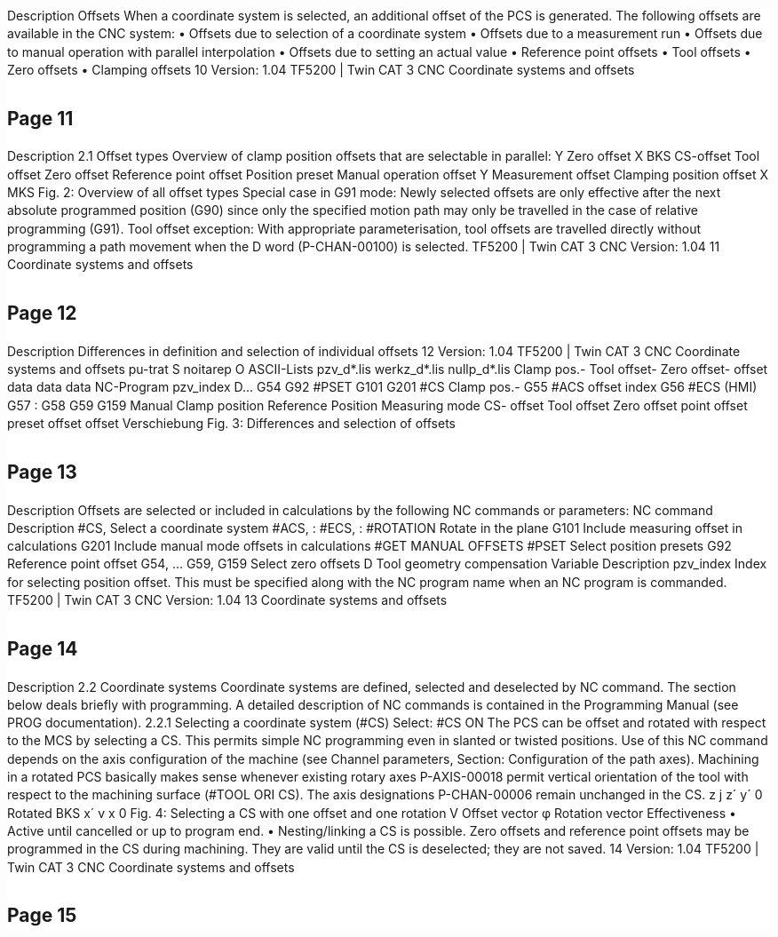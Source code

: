 Description Offsets When a coordinate system is selected, an additional offset of the PCS is generated. The following offsets are available in the CNC system: • Offsets due to selection of a coordinate system • Offsets due to a measurement run • Offsets due to manual operation with parallel interpolation • Offsets due to setting an actual value • Reference point offsets • Tool offsets • Zero offsets • Clamping offsets 10 Version: 1.04 TF5200 | Twin CAT 3 CNC Coordinate systems and offsets
## Page 11

Description 2.1 Offset types Overview of clamp position offsets that are selectable in parallel: Y Zero offset X BKS CS-offset Tool offset Zero offset Reference point offset Position preset Manual operation offset Y Measurement offset Clamping position offset X MKS Fig. 2: Overview of all offset types Special case in G91 mode: Newly selected offsets are only effective after the next absolute programmed position (G90) since only the specified motion path may only be travelled in the case of relative programming (G91). Tool offset exception: With appropriate parameterisation, tool offsets are travelled directly without programming a path movement when the D word (P-CHAN-00100) is selected. TF5200 | Twin CAT 3 CNC Version: 1.04 11 Coordinate systems and offsets
## Page 12

Description Differences in definition and selection of individual offsets 12 Version: 1.04 TF5200 | Twin CAT 3 CNC Coordinate systems and offsets pu-trat S noitarep O ASCII-Lists pzv_d*.lis werkz_d*.lis nullp_d*.lis Clamp pos.- Tool offset- Zero offset- offset data data data NC-Program pzv_index D... G54 G92 #PSET G101 G201 #CS Clamp pos.- G55 #ACS offset index G56 #ECS (HMI) G57 : G58 G59 G159 Manual Clamp position Reference Position Measuring mode CS- offset Tool offset Zero offset point offset preset offset offset Verschiebung Fig. 3: Differences and selection of offsets
## Page 13

Description Offsets are selected or included in calculations by the following NC commands or parameters: NC command Description #CS, Select a coordinate system #ACS, : #ECS, : #ROTATION Rotate in the plane G101 Include measuring offset in calculations G201 Include manual mode offsets in calculations #GET MANUAL OFFSETS #PSET Select position presets G92 Reference point offset G54, ... G59, G159 Select zero offsets D Tool geometry compensation Variable Description pzv_index Index for selecting position offset. This must be specified along with the NC program name when an NC program is commanded. TF5200 | Twin CAT 3 CNC Version: 1.04 13 Coordinate systems and offsets
## Page 14

Description 2.2 Coordinate systems Coordinate systems are defined, selected and deselected by NC command. The section below deals briefly with programming. A detailed description of NC commands is contained in the Programming Manual (see PROG documentation). 2.2.1 Selecting a coordinate system (#CS) Select: #CS ON The PCS can be offset and rotated with respect to the MCS by selecting a CS. This permits simple NC programming even in slanted or twisted positions. Use of this NC command depends on the axis configuration of the machine (see Channel parameters, Section: Configuration of the path axes). Machining in a rotated PCS basically makes sense whenever existing rotary axes P-AXIS-00018 permit vertical orientation of the tool with respect to the machining surface (#TOOL ORI CS). The axis designations P-CHAN-00006 remain unchanged in the CS. z j z´ y´ 0 Rotated BKS x´ v x 0 Fig. 4: Selecting a CS with one offset and one rotation V Offset vector φ Rotation vector Effectiveness • Active until cancelled or up to program end. • Nesting/linking a CS is possible. Zero offsets and reference point offsets may be programmed in the CS during machining. They are valid until the CS is deselected; they are not saved. 14 Version: 1.04 TF5200 | Twin CAT 3 CNC Coordinate systems and offsets
## Page 15
